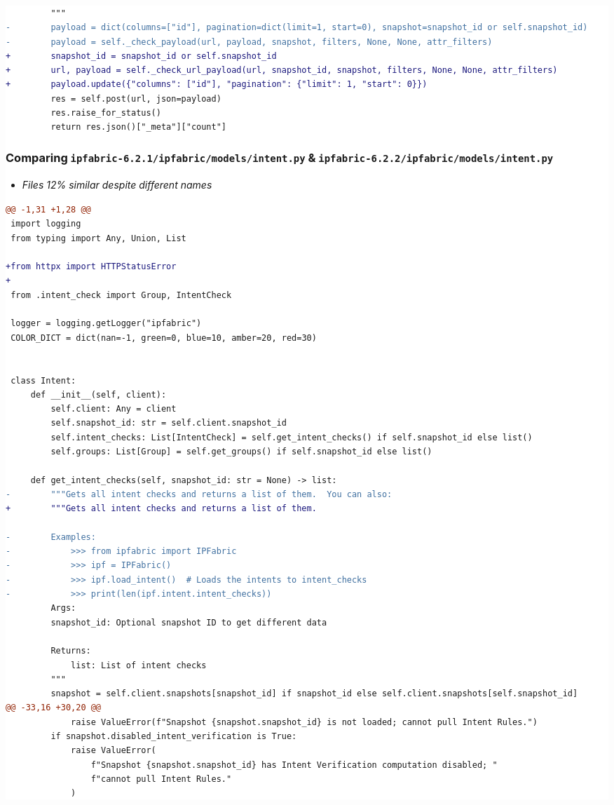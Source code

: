 ```diff
         """
-        payload = dict(columns=["id"], pagination=dict(limit=1, start=0), snapshot=snapshot_id or self.snapshot_id)
-        payload = self._check_payload(url, payload, snapshot, filters, None, None, attr_filters)
+        snapshot_id = snapshot_id or self.snapshot_id
+        url, payload = self._check_url_payload(url, snapshot_id, snapshot, filters, None, None, attr_filters)
+        payload.update({"columns": ["id"], "pagination": {"limit": 1, "start": 0}})
         res = self.post(url, json=payload)
         res.raise_for_status()
         return res.json()["_meta"]["count"]
```

### Comparing `ipfabric-6.2.1/ipfabric/models/intent.py` & `ipfabric-6.2.2/ipfabric/models/intent.py`

 * *Files 12% similar despite different names*

```diff
@@ -1,31 +1,28 @@
 import logging
 from typing import Any, Union, List
 
+from httpx import HTTPStatusError
+
 from .intent_check import Group, IntentCheck
 
 logger = logging.getLogger("ipfabric")
 COLOR_DICT = dict(nan=-1, green=0, blue=10, amber=20, red=30)
 
 
 class Intent:
     def __init__(self, client):
         self.client: Any = client
         self.snapshot_id: str = self.client.snapshot_id
         self.intent_checks: List[IntentCheck] = self.get_intent_checks() if self.snapshot_id else list()
         self.groups: List[Group] = self.get_groups() if self.snapshot_id else list()
 
     def get_intent_checks(self, snapshot_id: str = None) -> list:
-        """Gets all intent checks and returns a list of them.  You can also:
+        """Gets all intent checks and returns a list of them.
 
-        Examples:
-            >>> from ipfabric import IPFabric
-            >>> ipf = IPFabric()
-            >>> ipf.load_intent()  # Loads the intents to intent_checks
-            >>> print(len(ipf.intent.intent_checks))
         Args:
         snapshot_id: Optional snapshot ID to get different data
 
         Returns:
             list: List of intent checks
         """
         snapshot = self.client.snapshots[snapshot_id] if snapshot_id else self.client.snapshots[self.snapshot_id]
@@ -33,16 +30,20 @@
             raise ValueError(f"Snapshot {snapshot.snapshot_id} is not loaded; cannot pull Intent Rules.")
         if snapshot.disabled_intent_verification is True:
             raise ValueError(
                 f"Snapshot {snapshot.snapshot_id} has Intent Verification computation disabled; "
                 f"cannot pull Intent Rules."
             )
```
